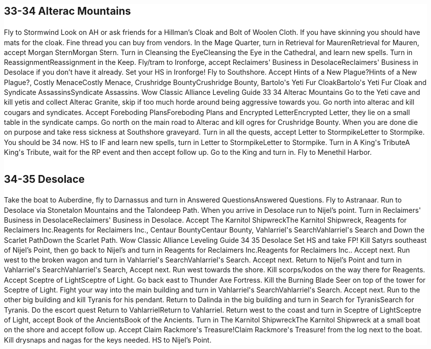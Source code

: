 ## 33-34 Alterac Mountains

Fly to Stormwind
Look on AH or ask friends for a Hillman’s Cloak and Bolt of Woolen Cloth. If you have skinning you should have mats for the cloak. Fine thread you can buy from vendors.
In the Mage Quarter, turn in Retrieval for MaurenRetrieval for Mauren, accept Morgan SternMorgan Stern.
Turn in Cleansing the EyeCleansing the Eye in the Cathedral, and learn new spells.
Turn in ReassignmentReassignment in the Keep.
Fly/tram to Ironforge, accept Reclaimers' Business in DesolaceReclaimers' Business in Desolace if you don’t have it already.
Set your HS in Ironforge!
Fly to Southshore.
Accept Hints of a New Plague?Hints of a New Plague?, Costly MenaceCostly Menace, Crushridge BountyCrushridge Bounty, Bartolo's Yeti Fur CloakBartolo's Yeti Fur Cloak and Syndicate AssassinsSyndicate Assassins.
Wow Classic Alliance Leveling Guide 33 34 Alterac Mountains
Go to the Yeti cave and kill yetis and collect Alterac Granite, skip if too much horde around being aggressive towards you.
Go north into alterac and kill cougars and syndicates.
Accept Foreboding PlansForeboding Plans and Encrypted LetterEncrypted Letter, they lie on a small table in the syndicate camps.
Go north on the main road to Alterac and kill ogres for Crushridge Bounty.
When you are done die on purpose and take ress sickness at Southshore graveyard.
Turn in all the quests, accept Letter to StormpikeLetter to Stormpike.
You should be 34 now.
HS to IF and learn new spells, turn in Letter to StormpikeLetter to Stormpike.
Turn in A King's TributeA King's Tribute, wait for the RP event and then accept follow up. Go to the King and turn in.
Fly to Menethil Harbor.

## 34-35 Desolace

Take the boat to Auberdine, fly to Darnassus and turn in Answered QuestionsAnswered Questions.
Fly to Astranaar.
Run to Desolace via Stonetalon Mountains and the Talondeep Path.
When you arrive in Desolace run to Nijel’s point.
Turn in Reclaimers' Business in DesolaceReclaimers' Business in Desolace.
Accept The Karnitol ShipwreckThe Karnitol Shipwreck, Reagents for Reclaimers Inc.Reagents for Reclaimers Inc., Centaur BountyCentaur Bounty, Vahlarriel's SearchVahlarriel's Search and Down the Scarlet PathDown the Scarlet Path.
Wow Classic Alliance Leveling Guide 34 35 Desolace
Set HS and take FP!
Kill Satyrs southeast of Nijel’s Point, then go back to Nijel’s and turn in Reagents for Reclaimers Inc.Reagents for Reclaimers Inc.. Accept next.
Run west to the broken wagon and turn in Vahlarriel's SearchVahlarriel's Search. Accept next.
Return to Nijel’s Point and turn in Vahlarriel's SearchVahlarriel's Search, Accept next.
Run west towards the shore. Kill scorps/kodos on the way there for Reagents.
Accept Sceptre of LightSceptre of Light.
Go back east to Thunder Axe Fortress.
Kill the Burning Blade Seer on top of the tower for Sceptre of Light.
Fight your way into the main building and turn in Vahlarriel's SearchVahlarriel's Search. Accept next.
Run to the other big building and kill Tyranis for his pendant.
Return to Dalinda in the big building and turn in Search for TyranisSearch for Tyranis.
Do the escort quest Return to VahlarrielReturn to Vahlarriel.
Return west to the coast and turn in Sceptre of LightSceptre of Light, accept Book of the AncientsBook of the Ancients.
Turn in The Karnitol ShipwreckThe Karnitol Shipwreck at a small boat on the shore and accept follow up.
Accept Claim Rackmore's Treasure!Claim Rackmore's Treasure! from the log next to the boat.
Kill drysnaps and nagas for the keys needed.
HS to Nijel’s Point.